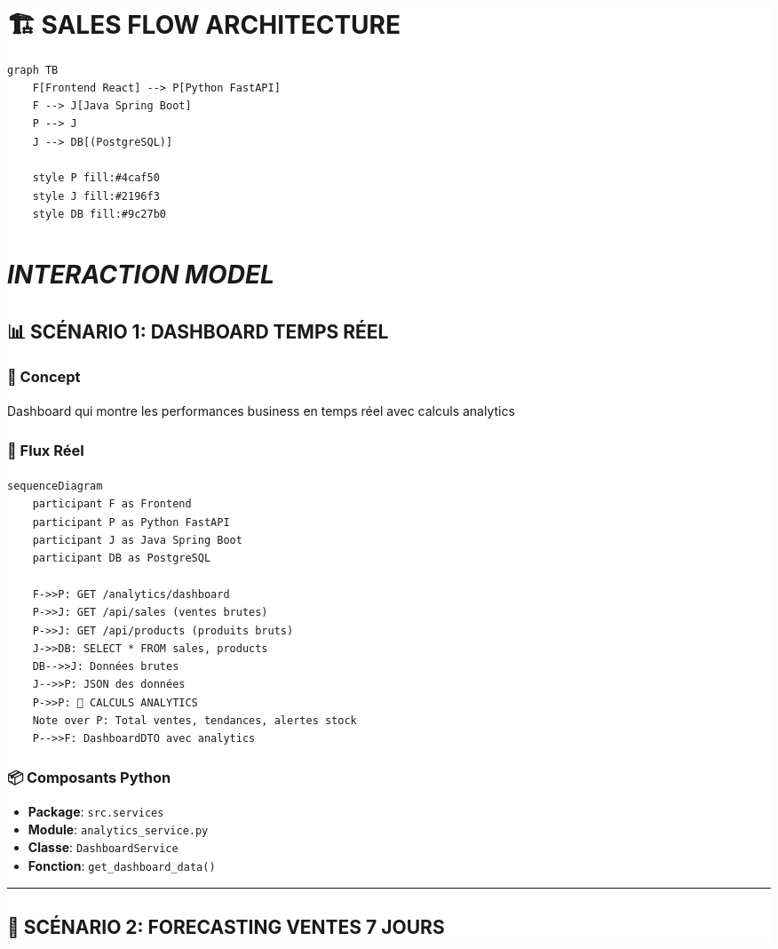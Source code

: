 # **🏗️ SALES FLOW ARCHITECTURE**
```mermaid
graph TB
    F[Frontend React] --> P[Python FastAPI]
    F --> J[Java Spring Boot]
    P --> J
    J --> DB[(PostgreSQL)]
    
    style P fill:#4caf50
    style J fill:#2196f3
    style DB fill:#9c27b0
```
# *INTERACTION MODEL*

## **📊 SCÉNARIO 1: DASHBOARD TEMPS RÉEL**

### **🎯 Concept**
Dashboard qui montre les performances business en temps réel avec calculs analytics

### **🔄 Flux Réel**
```mermaid
sequenceDiagram
    participant F as Frontend
    participant P as Python FastAPI
    participant J as Java Spring Boot
    participant DB as PostgreSQL
    
    F->>P: GET /analytics/dashboard
    P->>J: GET /api/sales (ventes brutes)
    P->>J: GET /api/products (produits bruts)
    J->>DB: SELECT * FROM sales, products
    DB-->>J: Données brutes
    J-->>P: JSON des données
    P->>P: 🧠 CALCULS ANALYTICS
    Note over P: Total ventes, tendances, alertes stock
    P-->>F: DashboardDTO avec analytics
```

### **📦 Composants Python**
- **Package**: `src.services`
- **Module**: `analytics_service.py`
- **Classe**: `DashboardService`
- **Fonction**: `get_dashboard_data()`



---

## **🤖 SCÉNARIO 2: FORECASTING VENTES 7 JOURS**
